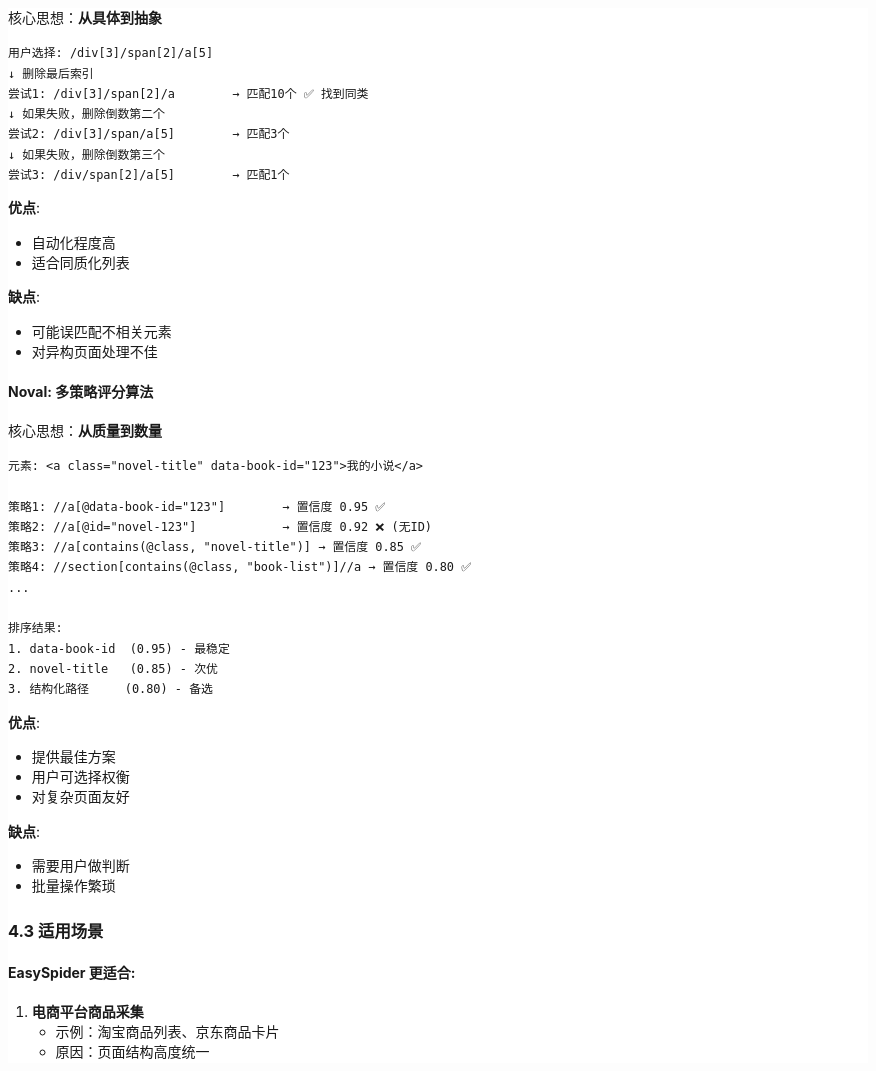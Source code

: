 核心思想：**从具体到抽象**

```
用户选择: /div[3]/span[2]/a[5]
↓ 删除最后索引
尝试1: /div[3]/span[2]/a        → 匹配10个 ✅ 找到同类
↓ 如果失败，删除倒数第二个
尝试2: /div[3]/span/a[5]        → 匹配3个
↓ 如果失败，删除倒数第三个
尝试3: /div/span[2]/a[5]        → 匹配1个
```

**优点**:
- 自动化程度高
- 适合同质化列表

**缺点**:
- 可能误匹配不相关元素
- 对异构页面处理不佳

#### Noval: **多策略评分算法**

核心思想：**从质量到数量**

```
元素: <a class="novel-title" data-book-id="123">我的小说</a>

策略1: //a[@data-book-id="123"]        → 置信度 0.95 ✅
策略2: //a[@id="novel-123"]            → 置信度 0.92 ❌ (无ID)
策略3: //a[contains(@class, "novel-title")] → 置信度 0.85 ✅
策略4: //section[contains(@class, "book-list")]//a → 置信度 0.80 ✅
...

排序结果:
1. data-book-id  (0.95) - 最稳定
2. novel-title   (0.85) - 次优
3. 结构化路径     (0.80) - 备选
```

**优点**:
- 提供最佳方案
- 用户可选择权衡
- 对复杂页面友好

**缺点**:
- 需要用户做判断
- 批量操作繁琐

### 4.3 适用场景

#### EasySpider 更适合:
1. **电商平台商品采集**
   - 示例：淘宝商品列表、京东商品卡片
   - 原因：页面结构高度统一
   
